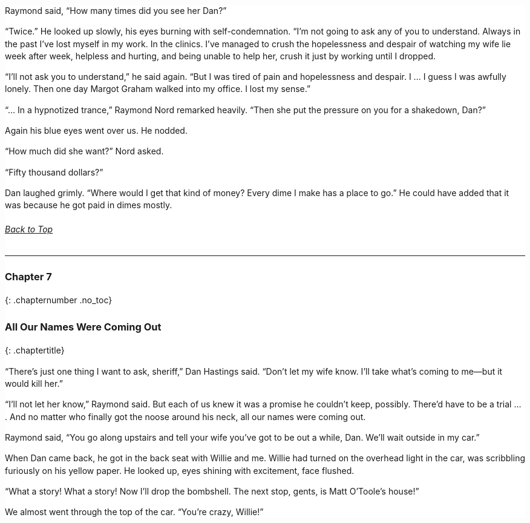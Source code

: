 Raymond said, “How many times did you see her Dan?”

“Twice.” He looked up slowly, his eyes burning with self-condemnation.
“I’m not going to ask any of you to understand. Always in the past I’ve
lost myself in my work. In the clinics. I’ve managed to crush the
hopelessness and despair of watching my wife lie week after week,
helpless and hurting, and being unable to help her, crush it just by
working until I dropped.

“I’ll not ask you to understand,” he said again. “But I was tired of
pain and hopelessness and despair. I ... I guess I was awfully lonely.
Then one day Margot Graham walked into my office. I lost my sense.”

“… In a hypnotized trance,” Raymond Nord remarked heavily. “Then she put
the pressure on you for a shakedown, Dan?”

Again his blue eyes went over us. He nodded.

“How much did she want?” Nord asked.

“Fifty thousand dollars?”

Dan laughed grimly. “Where would I get that kind of money? Every dime I
make has a place to go.” He could have added that it was because he got
paid in dimes mostly.

<h6 class="btt"><a href="#top">Back to Top</a></h6>

<hr>

### Chapter 7
{: .chapternumber .no_toc}

### All Our Names Were Coming Out
{: .chaptertitle}

“There’s just one thing I want to ask, sheriff,” Dan Hastings said.
“Don’t let my wife know. I’ll take what’s coming to me—but it would kill
her.”

“I’ll not let her know,” Raymond said. But each of us knew it was a
promise he couldn’t keep, possibly. There’d have to be a trial … . And
no matter who finally got the noose around his neck, all our names were
coming out.

Raymond said, “You go along upstairs and tell your wife you’ve got to be
out a while, Dan. We’ll wait outside in my car.”

When Dan came back, he got in the back seat with Willie and me. Willie
had turned on the overhead light in the car, was scribbling furiously on
his yellow paper. He looked up, eyes shining with excitement, face
flushed.

“What a story! What a story! Now I’ll drop the bombshell. The next stop,
gents, is Matt O’Toole’s house!”

We almost went through the top of the car. “You’re crazy, Willie!”
